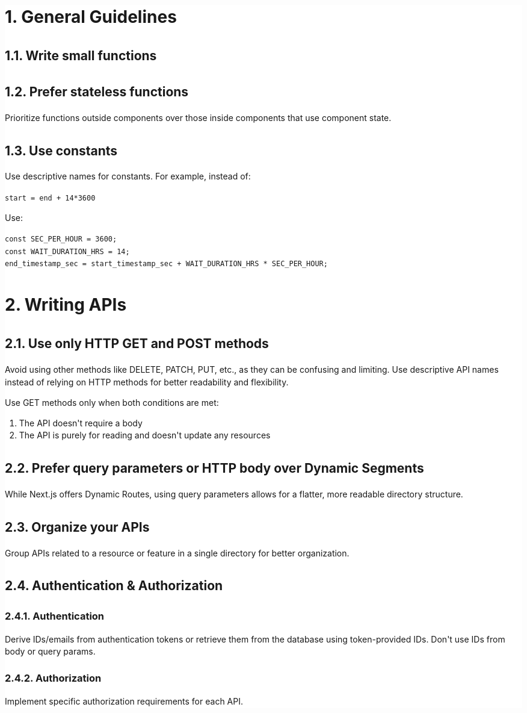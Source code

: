 # 1. General Guidelines

## 1.1. Write small functions

## 1.2. Prefer stateless functions
Prioritize functions outside components over those inside components that use component state.

## 1.3. Use constants
Use descriptive names for constants. For example, instead of:
```
start = end + 14*3600
```
Use:
```
const SEC_PER_HOUR = 3600;
const WAIT_DURATION_HRS = 14;
end_timestamp_sec = start_timestamp_sec + WAIT_DURATION_HRS * SEC_PER_HOUR;
```

# 2. Writing APIs

## 2.1. Use only HTTP GET and POST methods
Avoid using other methods like DELETE, PATCH, PUT, etc., as they can be confusing and limiting. Use descriptive API names instead of relying on HTTP methods for better readability and flexibility.

Use GET methods only when both conditions are met:
1. The API doesn't require a body
2. The API is purely for reading and doesn't update any resources

## 2.2. Prefer query parameters or HTTP body over Dynamic Segments
While Next.js offers Dynamic Routes, using query parameters allows for a flatter, more readable directory structure.

## 2.3. Organize your APIs
Group APIs related to a resource or feature in a single directory for better organization.

## 2.4. Authentication & Authorization

### 2.4.1. Authentication
Derive IDs/emails from authentication tokens or retrieve them from the database using token-provided IDs. Don't use IDs from body or query params.

### 2.4.2. Authorization
Implement specific authorization requirements for each API.
